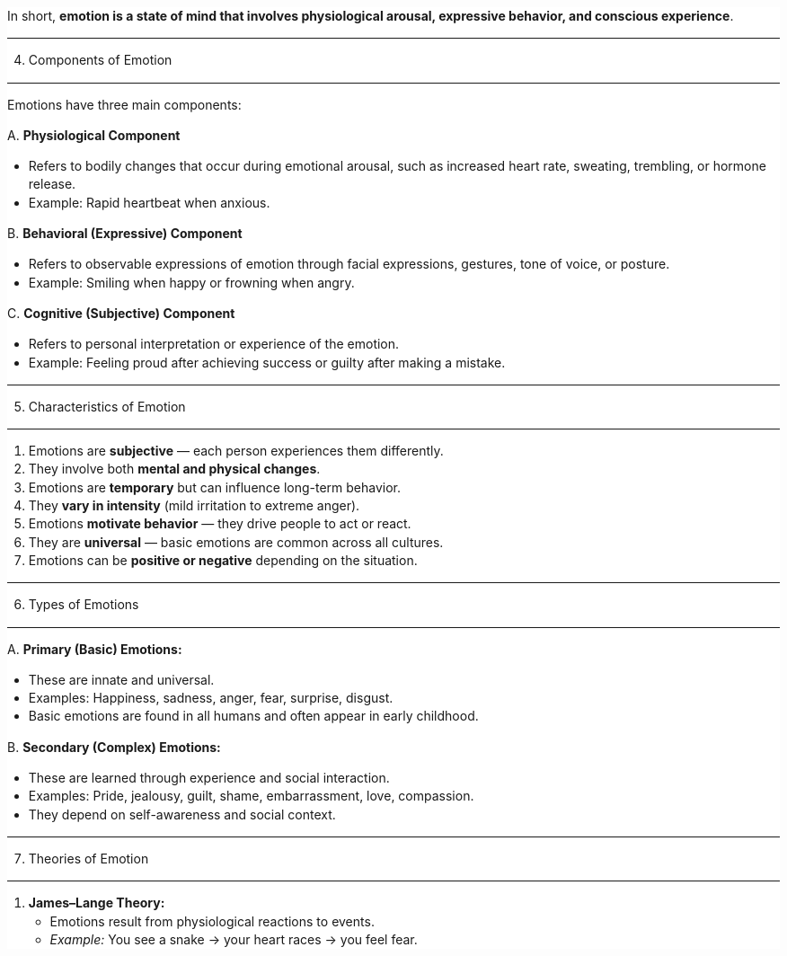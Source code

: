 In short, **emotion is a state of mind that involves physiological arousal, expressive behavior, and conscious experience**.

---

4. Components of Emotion
------------------------
Emotions have three main components:

A. **Physiological Component**  
   - Refers to bodily changes that occur during emotional arousal, such as increased heart rate, sweating, trembling, or hormone release.  
   - Example: Rapid heartbeat when anxious.

B. **Behavioral (Expressive) Component**  
   - Refers to observable expressions of emotion through facial expressions, gestures, tone of voice, or posture.  
   - Example: Smiling when happy or frowning when angry.

C. **Cognitive (Subjective) Component**  
   - Refers to personal interpretation or experience of the emotion.  
   - Example: Feeling proud after achieving success or guilty after making a mistake.

---

5. Characteristics of Emotion
-----------------------------
1. Emotions are **subjective** — each person experiences them differently.  
2. They involve both **mental and physical changes**.  
3. Emotions are **temporary** but can influence long-term behavior.  
4. They **vary in intensity** (mild irritation to extreme anger).  
5. Emotions **motivate behavior** — they drive people to act or react.  
6. They are **universal** — basic emotions are common across all cultures.  
7. Emotions can be **positive or negative** depending on the situation.

---

6. Types of Emotions
--------------------
A. **Primary (Basic) Emotions:**  
   - These are innate and universal.  
   - Examples: Happiness, sadness, anger, fear, surprise, disgust.  
   - Basic emotions are found in all humans and often appear in early childhood.

B. **Secondary (Complex) Emotions:**  
   - These are learned through experience and social interaction.  
   - Examples: Pride, jealousy, guilt, shame, embarrassment, love, compassion.  
   - They depend on self-awareness and social context.

---

7. Theories of Emotion
----------------------
1. **James–Lange Theory:**  
   - Emotions result from physiological reactions to events.  
   - *Example:* You see a snake → your heart races → you feel fear.
